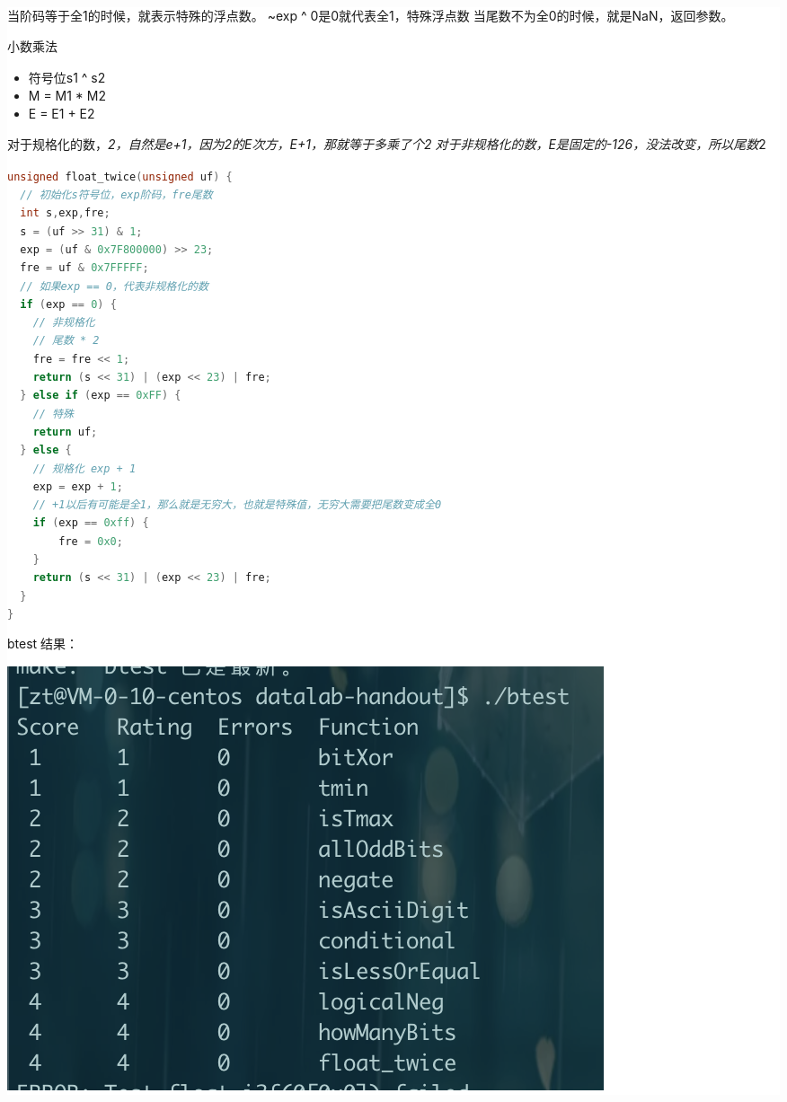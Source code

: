 当阶码等于全1的时候，就表示特殊的浮点数。
~exp ^ 0是0就代表全1，特殊浮点数 当尾数不为全0的时候，就是NaN，返回参数。

小数乘法
- 符号位s1 ^ s2
- M = M1 * M2
- E = E1 + E2

对于规格化的数，*2，自然是e+1，因为2的E次方，E+1，那就等于多乘了个2
对于非规格化的数，E是固定的-126，没法改变，所以尾数*2

```c
unsigned float_twice(unsigned uf) {
  // 初始化s符号位，exp阶码，fre尾数
  int s,exp,fre;
  s = (uf >> 31) & 1;
  exp = (uf & 0x7F800000) >> 23;
  fre = uf & 0x7FFFFF;
  // 如果exp == 0，代表非规格化的数
  if (exp == 0) {
    // 非规格化
    // 尾数 * 2
    fre = fre << 1;
    return (s << 31) | (exp << 23) | fre;
  } else if (exp == 0xFF) {
    // 特殊
    return uf;
  } else {
    // 规格化 exp + 1
    exp = exp + 1;
    // +1以后有可能是全1，那么就是无穷大，也就是特殊值，无穷大需要把尾数变成全0
    if (exp == 0xff) {
        fre = 0x0;
    }
    return (s << 31) | (exp << 23) | fre;
  }
}
```

btest 结果：

![lab1 btest](../images/csapp/lab1/csapp-lab1-32.png)
